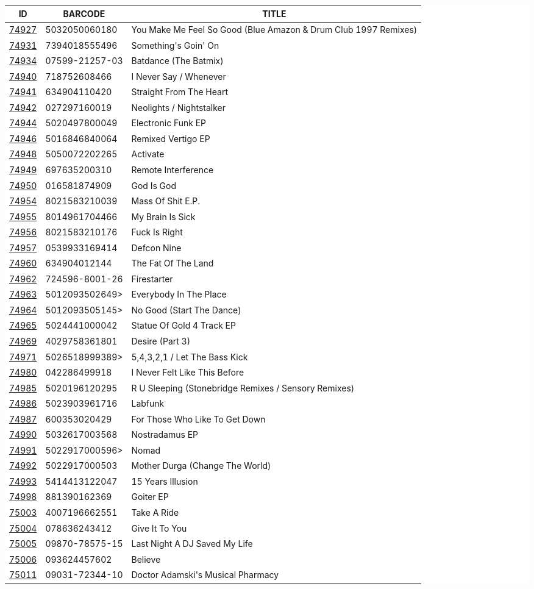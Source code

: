 | ID   | BARCODE   | TITLE |
| ---- | --------- | ----- |
| [74927](https://www.discogs.com/release/74927) | 5032050060180 | You Make Me Feel So Good (Blue Amazon & Drum Club 1997 Remixes) |
| [74931](https://www.discogs.com/release/74931) | 7394018555496 | Something's Goin' On |
| [74934](https://www.discogs.com/release/74934) | 07599-21257-03 | Batdance (The Batmix) |
| [74940](https://www.discogs.com/release/74940) | 718752608466 | I Never Say / Whenever |
| [74941](https://www.discogs.com/release/74941) | 634904110420 | Straight From The Heart |
| [74942](https://www.discogs.com/release/74942) | 027297160019 | Neolights / Nightstalker |
| [74944](https://www.discogs.com/release/74944) | 5020497800049 | Electronic Funk EP |
| [74946](https://www.discogs.com/release/74946) | 5016846840064 | Remixed Vertigo EP |
| [74948](https://www.discogs.com/release/74948) | 5050072202265 | Activate |
| [74949](https://www.discogs.com/release/74949) | 697635200310 | Remote Interference |
| [74950](https://www.discogs.com/release/74950) | 016581874909 | God Is God |
| [74954](https://www.discogs.com/release/74954) | 8021583210039 | Mass Of Shit E.P. |
| [74955](https://www.discogs.com/release/74955) | 8014961704466 | My Brain Is Sick |
| [74956](https://www.discogs.com/release/74956) | 8021583210176 | Fuck Is Right |
| [74957](https://www.discogs.com/release/74957) | 0539933169414 | Defcon Nine |
| [74960](https://www.discogs.com/release/74960) | 634904012144 | The Fat Of The Land |
| [74962](https://www.discogs.com/release/74962) | 724596-8001-26 | Firestarter |
| [74963](https://www.discogs.com/release/74963) | 5012093502649> | Everybody In The Place |
| [74964](https://www.discogs.com/release/74964) | 5012093505145> | No Good (Start The Dance) |
| [74965](https://www.discogs.com/release/74965) | 5024441000042 | Statue Of Gold 4 Track EP |
| [74969](https://www.discogs.com/release/74969) | 4029758361801 | Desire (Part 3) |
| [74971](https://www.discogs.com/release/74971) | 5026518999389> | 5,4,3,2,1 / Let The Bass Kick |
| [74980](https://www.discogs.com/release/74980) | 042286499918 | I Never Felt Like This Before |
| [74985](https://www.discogs.com/release/74985) | 5020196120295 | R U Sleeping (Stonebridge Remixes / Sensory Remixes) |
| [74986](https://www.discogs.com/release/74986) | 5023903961716 | Labfunk |
| [74987](https://www.discogs.com/release/74987) | 600353020429 | For Those Who Like To Get Down |
| [74990](https://www.discogs.com/release/74990) | 5032617003568 | Nostradamus EP |
| [74991](https://www.discogs.com/release/74991) | 5022917000596> | Nomad |
| [74992](https://www.discogs.com/release/74992) | 5022917000503 | Mother Durga (Change The World) |
| [74993](https://www.discogs.com/release/74993) | 5414413122047 | 15 Years Illusion |
| [74998](https://www.discogs.com/release/74998) | 881390162369 | Goiter EP |
| [75003](https://www.discogs.com/release/75003) | 4007196662551 | Take A Ride |
| [75004](https://www.discogs.com/release/75004) | 078636243412 | Give It To You |
| [75005](https://www.discogs.com/release/75005) | 09870-78575-15 | Last Night A DJ Saved My Life |
| [75006](https://www.discogs.com/release/75006) | 093624457602 | Believe |
| [75011](https://www.discogs.com/release/75011) | 09031-72344-10 | Doctor Adamski's Musical Pharmacy |